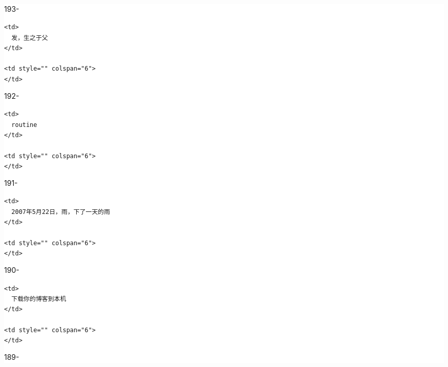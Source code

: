   <tr style="height:13.5pt" height="18">
    <td style="height:13.5pt" height="18">
      193-
    </td>
    
    <td>
      发，生之于父
    </td>
    
    <td style="" colspan="6">
    </td>
  </tr>
  
  <tr style="height:13.5pt" height="18">
    <td style="height:13.5pt" height="18">
      192-
    </td>
    
    <td>
      routine
    </td>
    
    <td style="" colspan="6">
    </td>
  </tr>
  
  <tr style="height:13.5pt" height="18">
    <td style="height:13.5pt" height="18">
      191-
    </td>
    
    <td>
      2007年5月22日，雨，下了一天的雨
    </td>
    
    <td style="" colspan="6">
    </td>
  </tr>
  
  <tr style="height:13.5pt" height="18">
    <td style="height:13.5pt" height="18">
      190-
    </td>
    
    <td>
      下载你的博客到本机
    </td>
    
    <td style="" colspan="6">
    </td>
  </tr>
  
  <tr style="height:13.5pt" height="18">
    <td style="height:13.5pt" height="18">
      189-
    </td>
    